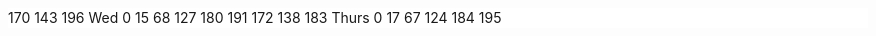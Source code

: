 </td>
<td style="text-align:right;">
170
</td>
<td style="text-align:right;">
143
</td>
<td style="text-align:right;">
196
</td>
</tr>
<tr>
<td style="text-align:left;">
Wed
</td>
<td style="text-align:right;">
0
</td>
<td style="text-align:right;">
15
</td>
<td style="text-align:right;">
68
</td>
<td style="text-align:right;">
127
</td>
<td style="text-align:right;">
180
</td>
<td style="text-align:right;">
191
</td>
<td style="text-align:right;">
172
</td>
<td style="text-align:right;">
138
</td>
<td style="text-align:right;">
183
</td>
</tr>
<tr>
<td style="text-align:left;">
Thurs
</td>
<td style="text-align:right;">
0
</td>
<td style="text-align:right;">
17
</td>
<td style="text-align:right;">
67
</td>
<td style="text-align:right;">
124
</td>
<td style="text-align:right;">
184
</td>
<td style="text-align:right;">
195